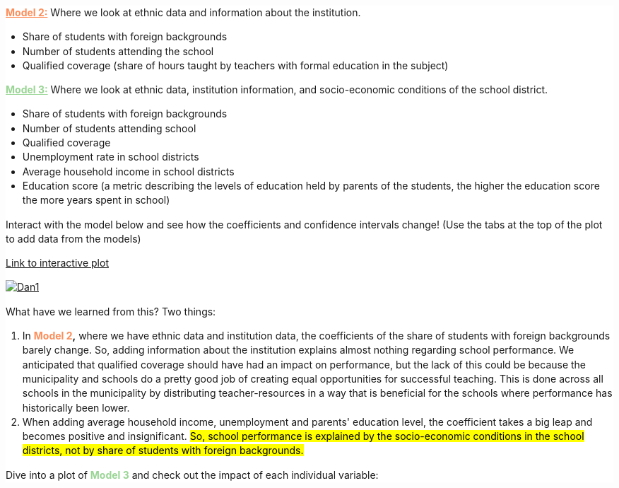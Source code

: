 

<p><span style="color:#fc8d59" class="has-inline-color"><strong><span style="text-decoration: underline;">Model 2:</span></strong> </span>Where we look at ethnic data and information about the institution.</p>



<ul><li>Share of students with foreign backgrounds</li><li>Number of students attending the school</li><li>Qualified coverage (share of hours taught by teachers with formal education in the subject)</li></ul>



<p class="has-text-align-justify"><strong><span style="color:#99d594" class="has-inline-color"><span style="text-decoration: underline;">Model 3:</span></span></strong> Where we look at ethnic data, institution information, and socio-economic conditions of the school district.</p>



<ul><li>Share of students with foreign backgrounds</li><li>Number of students attending school</li><li>Qualified coverage </li><li>Unemployment rate in school districts</li><li>Average household income in school districts</li><li>Education score (a metric describing the levels of education held by parents of the students, the higher the education score the more years spent in school) </li></ul>



<p class="has-text-align-justify">Interact with the model below and see how the coefficients and confidence intervals change! (Use the tabs at the top of the plot to add data from the models)</p>




[Link to interactive plot](https://laujohansson.github.io/htmlfiles/dan1.html)

[![Dan1](https://LauJohansson.github.io/images/coef_plot_all.png)](https://laujohansson.github.io/htmlfiles/dan1.html)




<p class="has-text-align-justify">What have we learned from this? Two things:</p>



<ol type="1"><li>In <strong><span style="color:#fc8d59" class="has-inline-color">Model 2</span>,</strong> where we have ethnic data and institution data, the coefficients of the share of students with foreign backgrounds barely change. So, adding information about the institution explains almost nothing regarding school performance. We anticipated that qualified coverage should have had an impact on performance, but the lack of this could be because the municipality and schools do a pretty good job of creating equal opportunities for successful teaching. This is done across all schools in the municipality by distributing teacher-resources in a way that is beneficial for the schools where performance has historically been lower.</li><li>When adding average household income, unemployment and parents' education level, the coefficient takes a big leap and becomes positive and insignificant. <mark class="wp-block-coblocks-highlight__content">So, school performance is explained by the socio-economic conditions in the school districts, not by share of students with foreign backgrounds.</mark></li></ol>



<p>Dive into a plot of <span style="color:#99d594" class="has-inline-color"><strong>Model 3</strong> </span>and check out the impact of each individual variable:</p>


